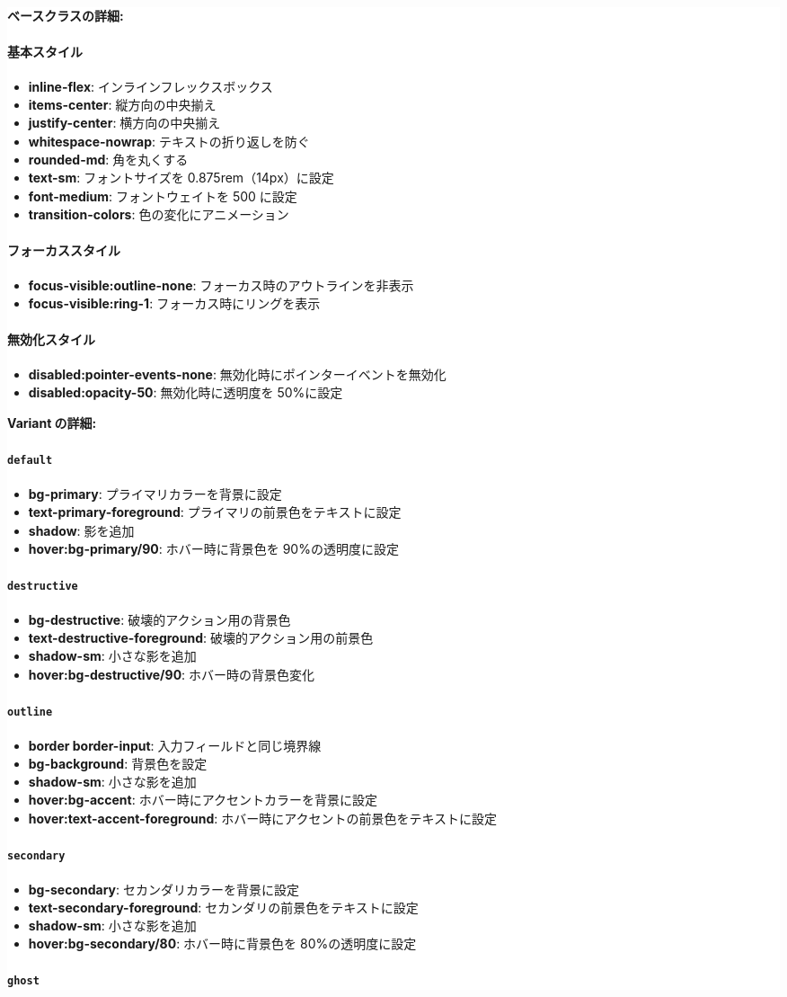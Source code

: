 **ベースクラスの詳細:**

#### 基本スタイル

- **inline-flex**: インラインフレックスボックス
- **items-center**: 縦方向の中央揃え
- **justify-center**: 横方向の中央揃え
- **whitespace-nowrap**: テキストの折り返しを防ぐ
- **rounded-md**: 角を丸くする
- **text-sm**: フォントサイズを 0.875rem（14px）に設定
- **font-medium**: フォントウェイトを 500 に設定
- **transition-colors**: 色の変化にアニメーション

#### フォーカススタイル

- **focus-visible:outline-none**: フォーカス時のアウトラインを非表示
- **focus-visible:ring-1**: フォーカス時にリングを表示

#### 無効化スタイル

- **disabled:pointer-events-none**: 無効化時にポインターイベントを無効化
- **disabled:opacity-50**: 無効化時に透明度を 50%に設定

**Variant の詳細:**

#### `default`

- **bg-primary**: プライマリカラーを背景に設定
- **text-primary-foreground**: プライマリの前景色をテキストに設定
- **shadow**: 影を追加
- **hover:bg-primary/90**: ホバー時に背景色を 90%の透明度に設定

#### `destructive`

- **bg-destructive**: 破壊的アクション用の背景色
- **text-destructive-foreground**: 破壊的アクション用の前景色
- **shadow-sm**: 小さな影を追加
- **hover:bg-destructive/90**: ホバー時の背景色変化

#### `outline`

- **border border-input**: 入力フィールドと同じ境界線
- **bg-background**: 背景色を設定
- **shadow-sm**: 小さな影を追加
- **hover:bg-accent**: ホバー時にアクセントカラーを背景に設定
- **hover:text-accent-foreground**: ホバー時にアクセントの前景色をテキストに設定

#### `secondary`

- **bg-secondary**: セカンダリカラーを背景に設定
- **text-secondary-foreground**: セカンダリの前景色をテキストに設定
- **shadow-sm**: 小さな影を追加
- **hover:bg-secondary/80**: ホバー時に背景色を 80%の透明度に設定

#### `ghost`
